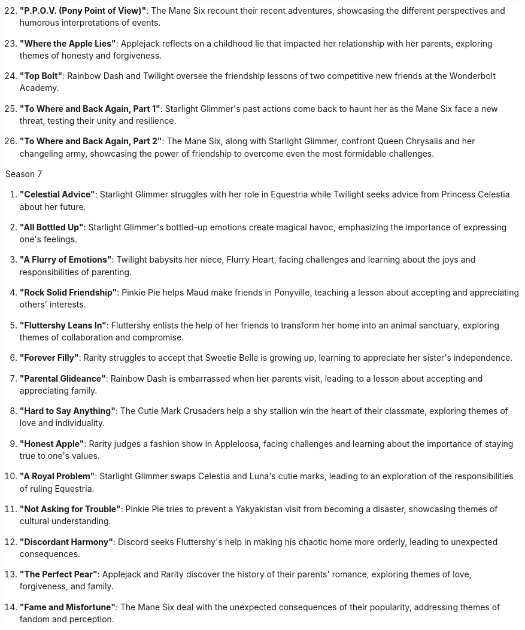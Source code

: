 22. **"P.P.O.V. (Pony Point of View)"**: The Mane Six recount their recent adventures, showcasing the different perspectives and humorous interpretations of events.

23. **"Where the Apple Lies"**: Applejack reflects on a childhood lie that impacted her relationship with her parents, exploring themes of honesty and forgiveness.

24. **"Top Bolt"**: Rainbow Dash and Twilight oversee the friendship lessons of two competitive new friends at the Wonderbolt Academy.

25. **"To Where and Back Again, Part 1"**: Starlight Glimmer's past actions come back to haunt her as the Mane Six face a new threat, testing their unity and resilience.

26. **"To Where and Back Again, Part 2"**: The Mane Six, along with Starlight Glimmer, confront Queen Chrysalis and her changeling army, showcasing the power of friendship to overcome even the most formidable challenges.

Season 7

1. **"Celestial Advice"**: Starlight Glimmer struggles with her role in Equestria while Twilight seeks advice from Princess Celestia about her future.

2. **"All Bottled Up"**: Starlight Glimmer's bottled-up emotions create magical havoc, emphasizing the importance of expressing one's feelings.

3. **"A Flurry of Emotions"**: Twilight babysits her niece, Flurry Heart, facing challenges and learning about the joys and responsibilities of parenting.

4. **"Rock Solid Friendship"**: Pinkie Pie helps Maud make friends in Ponyville, teaching a lesson about accepting and appreciating others' interests.

5. **"Fluttershy Leans In"**: Fluttershy enlists the help of her friends to transform her home into an animal sanctuary, exploring themes of collaboration and compromise.

6. **"Forever Filly"**: Rarity struggles to accept that Sweetie Belle is growing up, learning to appreciate her sister's independence.

7. **"Parental Glideance"**: Rainbow Dash is embarrassed when her parents visit, leading to a lesson about accepting and appreciating family.

8. **"Hard to Say Anything"**: The Cutie Mark Crusaders help a shy stallion win the heart of their classmate, exploring themes of love and individuality.

9. **"Honest Apple"**: Rarity judges a fashion show in Appleloosa, facing challenges and learning about the importance of staying true to one's values.

10. **"A Royal Problem"**: Starlight Glimmer swaps Celestia and Luna's cutie marks, leading to an exploration of the responsibilities of ruling Equestria.

11. **"Not Asking for Trouble"**: Pinkie Pie tries to prevent a Yakyakistan visit from becoming a disaster, showcasing themes of cultural understanding.

12. **"Discordant Harmony"**: Discord seeks Fluttershy's help in making his chaotic home more orderly, leading to unexpected consequences.

13. **"The Perfect Pear"**: Applejack and Rarity discover the history of their parents' romance, exploring themes of love, forgiveness, and family.

14. **"Fame and Misfortune"**: The Mane Six deal with the unexpected consequences of their popularity, addressing themes of fandom and perception.

